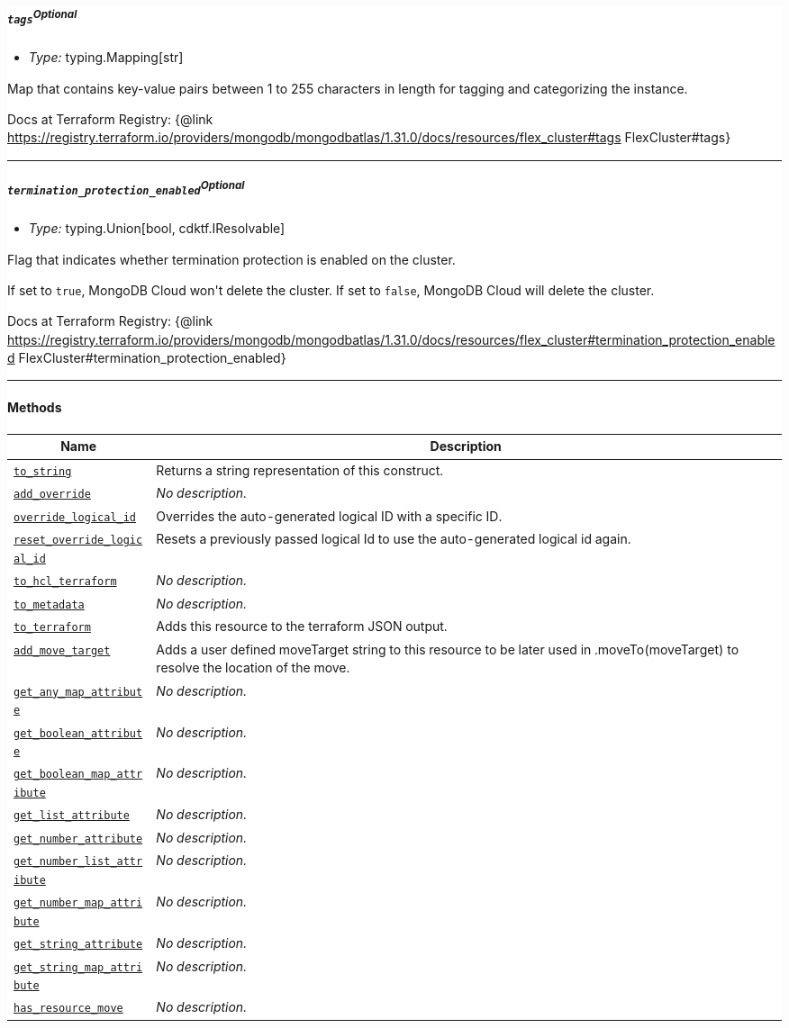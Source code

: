 
##### `tags`<sup>Optional</sup> <a name="tags" id="@cdktf/provider-mongodbatlas.flexCluster.FlexCluster.Initializer.parameter.tags"></a>

- *Type:* typing.Mapping[str]

Map that contains key-value pairs between 1 to 255 characters in length for tagging and categorizing the instance.

Docs at Terraform Registry: {@link https://registry.terraform.io/providers/mongodb/mongodbatlas/1.31.0/docs/resources/flex_cluster#tags FlexCluster#tags}

---

##### `termination_protection_enabled`<sup>Optional</sup> <a name="termination_protection_enabled" id="@cdktf/provider-mongodbatlas.flexCluster.FlexCluster.Initializer.parameter.terminationProtectionEnabled"></a>

- *Type:* typing.Union[bool, cdktf.IResolvable]

Flag that indicates whether termination protection is enabled on the cluster.

If set to `true`, MongoDB Cloud won't delete the cluster. If set to `false`, MongoDB Cloud will delete the cluster.

Docs at Terraform Registry: {@link https://registry.terraform.io/providers/mongodb/mongodbatlas/1.31.0/docs/resources/flex_cluster#termination_protection_enabled FlexCluster#termination_protection_enabled}

---

#### Methods <a name="Methods" id="Methods"></a>

| **Name** | **Description** |
| --- | --- |
| <code><a href="#@cdktf/provider-mongodbatlas.flexCluster.FlexCluster.toString">to_string</a></code> | Returns a string representation of this construct. |
| <code><a href="#@cdktf/provider-mongodbatlas.flexCluster.FlexCluster.addOverride">add_override</a></code> | *No description.* |
| <code><a href="#@cdktf/provider-mongodbatlas.flexCluster.FlexCluster.overrideLogicalId">override_logical_id</a></code> | Overrides the auto-generated logical ID with a specific ID. |
| <code><a href="#@cdktf/provider-mongodbatlas.flexCluster.FlexCluster.resetOverrideLogicalId">reset_override_logical_id</a></code> | Resets a previously passed logical Id to use the auto-generated logical id again. |
| <code><a href="#@cdktf/provider-mongodbatlas.flexCluster.FlexCluster.toHclTerraform">to_hcl_terraform</a></code> | *No description.* |
| <code><a href="#@cdktf/provider-mongodbatlas.flexCluster.FlexCluster.toMetadata">to_metadata</a></code> | *No description.* |
| <code><a href="#@cdktf/provider-mongodbatlas.flexCluster.FlexCluster.toTerraform">to_terraform</a></code> | Adds this resource to the terraform JSON output. |
| <code><a href="#@cdktf/provider-mongodbatlas.flexCluster.FlexCluster.addMoveTarget">add_move_target</a></code> | Adds a user defined moveTarget string to this resource to be later used in .moveTo(moveTarget) to resolve the location of the move. |
| <code><a href="#@cdktf/provider-mongodbatlas.flexCluster.FlexCluster.getAnyMapAttribute">get_any_map_attribute</a></code> | *No description.* |
| <code><a href="#@cdktf/provider-mongodbatlas.flexCluster.FlexCluster.getBooleanAttribute">get_boolean_attribute</a></code> | *No description.* |
| <code><a href="#@cdktf/provider-mongodbatlas.flexCluster.FlexCluster.getBooleanMapAttribute">get_boolean_map_attribute</a></code> | *No description.* |
| <code><a href="#@cdktf/provider-mongodbatlas.flexCluster.FlexCluster.getListAttribute">get_list_attribute</a></code> | *No description.* |
| <code><a href="#@cdktf/provider-mongodbatlas.flexCluster.FlexCluster.getNumberAttribute">get_number_attribute</a></code> | *No description.* |
| <code><a href="#@cdktf/provider-mongodbatlas.flexCluster.FlexCluster.getNumberListAttribute">get_number_list_attribute</a></code> | *No description.* |
| <code><a href="#@cdktf/provider-mongodbatlas.flexCluster.FlexCluster.getNumberMapAttribute">get_number_map_attribute</a></code> | *No description.* |
| <code><a href="#@cdktf/provider-mongodbatlas.flexCluster.FlexCluster.getStringAttribute">get_string_attribute</a></code> | *No description.* |
| <code><a href="#@cdktf/provider-mongodbatlas.flexCluster.FlexCluster.getStringMapAttribute">get_string_map_attribute</a></code> | *No description.* |
| <code><a href="#@cdktf/provider-mongodbatlas.flexCluster.FlexCluster.hasResourceMove">has_resource_move</a></code> | *No description.* |